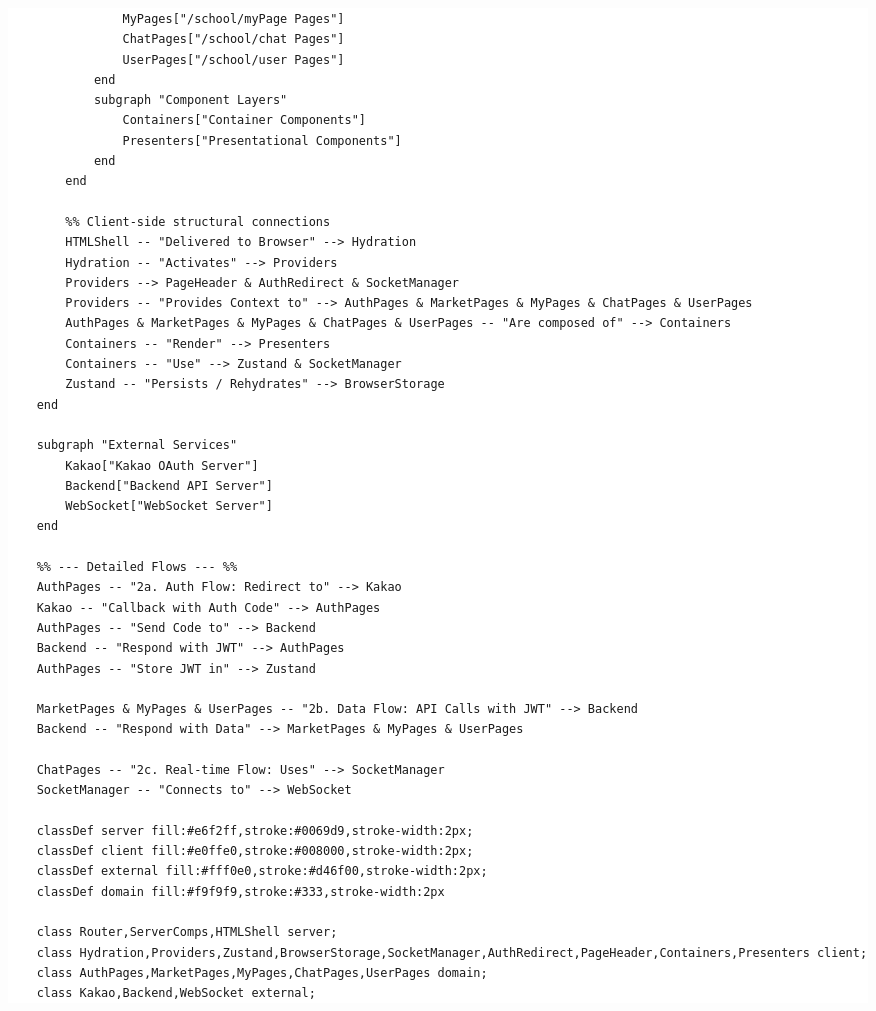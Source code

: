 ```mermaid
                MyPages["/school/myPage Pages"]
                ChatPages["/school/chat Pages"]
                UserPages["/school/user Pages"]
            end
            subgraph "Component Layers"
                Containers["Container Components"]
                Presenters["Presentational Components"]
            end
        end

        %% Client-side structural connections
        HTMLShell -- "Delivered to Browser" --> Hydration
        Hydration -- "Activates" --> Providers
        Providers --> PageHeader & AuthRedirect & SocketManager
        Providers -- "Provides Context to" --> AuthPages & MarketPages & MyPages & ChatPages & UserPages
        AuthPages & MarketPages & MyPages & ChatPages & UserPages -- "Are composed of" --> Containers
        Containers -- "Render" --> Presenters
        Containers -- "Use" --> Zustand & SocketManager
        Zustand -- "Persists / Rehydrates" --> BrowserStorage
    end

    subgraph "External Services"
        Kakao["Kakao OAuth Server"]
        Backend["Backend API Server"]
        WebSocket["WebSocket Server"]
    end

    %% --- Detailed Flows --- %%
    AuthPages -- "2a. Auth Flow: Redirect to" --> Kakao
    Kakao -- "Callback with Auth Code" --> AuthPages
    AuthPages -- "Send Code to" --> Backend
    Backend -- "Respond with JWT" --> AuthPages
    AuthPages -- "Store JWT in" --> Zustand

    MarketPages & MyPages & UserPages -- "2b. Data Flow: API Calls with JWT" --> Backend
    Backend -- "Respond with Data" --> MarketPages & MyPages & UserPages

    ChatPages -- "2c. Real-time Flow: Uses" --> SocketManager
    SocketManager -- "Connects to" --> WebSocket

    classDef server fill:#e6f2ff,stroke:#0069d9,stroke-width:2px;
    classDef client fill:#e0ffe0,stroke:#008000,stroke-width:2px;
    classDef external fill:#fff0e0,stroke:#d46f00,stroke-width:2px;
    classDef domain fill:#f9f9f9,stroke:#333,stroke-width:2px

    class Router,ServerComps,HTMLShell server;
    class Hydration,Providers,Zustand,BrowserStorage,SocketManager,AuthRedirect,PageHeader,Containers,Presenters client;
    class AuthPages,MarketPages,MyPages,ChatPages,UserPages domain;
    class Kakao,Backend,WebSocket external;
```
